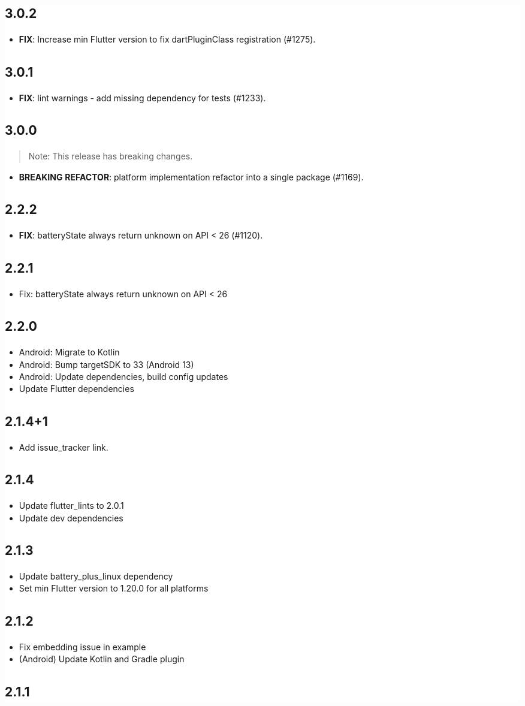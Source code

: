## 3.0.2

 - **FIX**: Increase min Flutter version to fix dartPluginClass registration (#1275).

## 3.0.1

 - **FIX**: lint warnings - add missing dependency for tests (#1233).

## 3.0.0

> Note: This release has breaking changes.

 - **BREAKING** **REFACTOR**: platform implementation refactor into a single package (#1169).

## 2.2.2

 - **FIX**: batteryState always return unknown on API < 26 (#1120).

## 2.2.1

- Fix: batteryState always return unknown on API < 26

## 2.2.0

- Android: Migrate to Kotlin
- Android: Bump targetSDK to 33 (Android 13)
- Android: Update dependencies, build config updates
- Update Flutter dependencies

## 2.1.4+1

- Add issue_tracker link.

## 2.1.4

- Update flutter_lints to 2.0.1
- Update dev dependencies

## 2.1.3

- Update battery_plus_linux dependency
- Set min Flutter version to 1.20.0 for all platforms

## 2.1.2

- Fix embedding issue in example
- (Android) Update Kotlin and Gradle plugin

## 2.1.1
